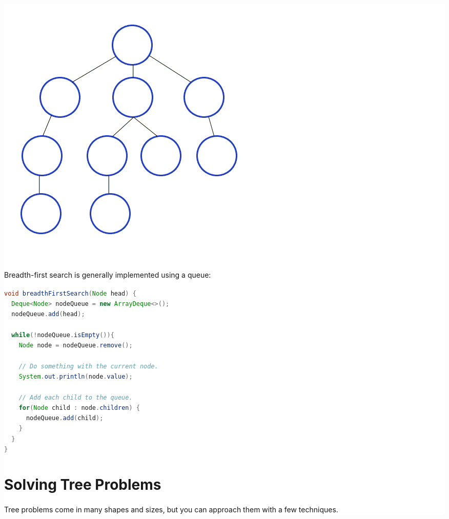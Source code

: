 [![animation showing 8 nodes being explored via breadth-first search](/tutorials/interviewing/images/breadth-first-search.gif)](https://commons.wikimedia.org/wiki/File:Breadth-First-Search-Algorithm.gif)

Breadth-first search is generally implemented using a queue:

```java
void breadthFirstSearch(Node head) {
  Deque<Node> nodeQueue = new ArrayDeque<>();
  nodeQueue.add(head);

  while(!nodeQueue.isEmpty()){
    Node node = nodeQueue.remove();

    // Do something with the current node.
    System.out.println(node.value);

    // Add each child to the queue.
    for(Node child : node.children) {
      nodeQueue.add(child);
    }
  }
}
```

# Solving Tree Problems

Tree problems come in many shapes and sizes, but you can approach them with a few techniques.
